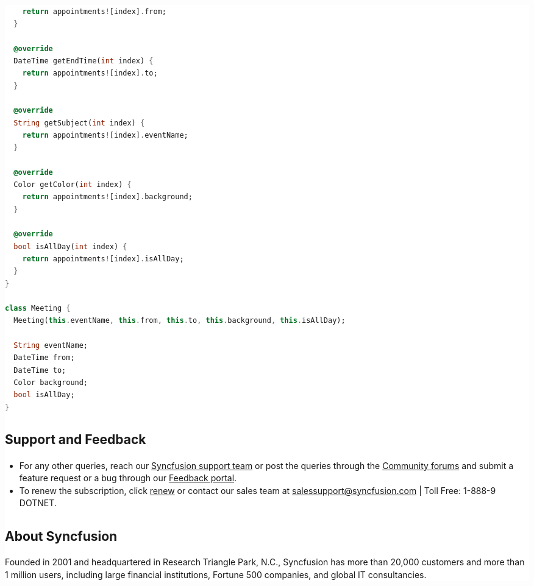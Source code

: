 ```dart
    return appointments![index].from;
  }

  @override
  DateTime getEndTime(int index) {
    return appointments![index].to;
  }

  @override
  String getSubject(int index) {
    return appointments![index].eventName;
  }

  @override
  Color getColor(int index) {
    return appointments![index].background;
  }

  @override
  bool isAllDay(int index) {
    return appointments![index].isAllDay;
  }
}

class Meeting {
  Meeting(this.eventName, this.from, this.to, this.background, this.isAllDay);

  String eventName;
  DateTime from;
  DateTime to;
  Color background;
  bool isAllDay;
}
```

## Support and Feedback

* For any other queries, reach our [Syncfusion support team](https://www.syncfusion.com/support/directtrac/incidents/newincident) or post the queries through the [Community forums](https://www.syncfusion.com/forums) and submit a feature request or a bug through our [Feedback portal](https://www.syncfusion.com/feedback/flutter).
* To renew the subscription, click [renew](https://www.syncfusion.com/sales/products) or contact our sales team at salessupport@syncfusion.com | Toll Free: 1-888-9 DOTNET.

## About Syncfusion

Founded in 2001 and headquartered in Research Triangle Park, N.C., Syncfusion has more than 20,000 customers and more than 1 million users, including large financial institutions, Fortune 500 companies, and global IT consultancies.
